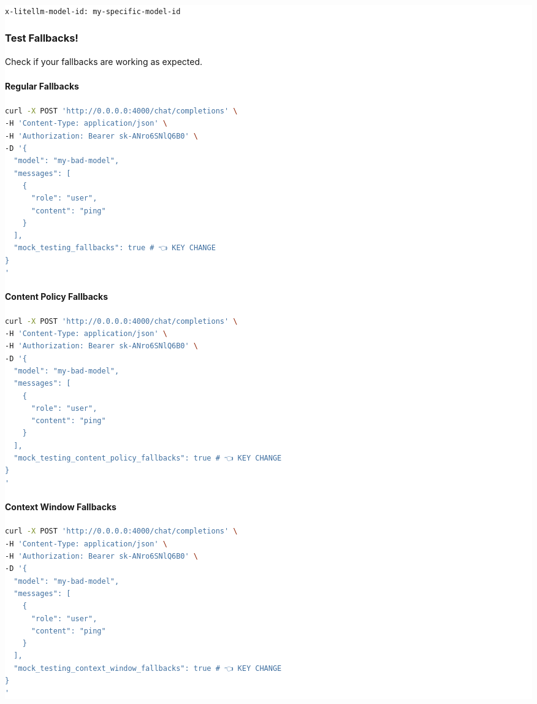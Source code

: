 ```bash
x-litellm-model-id: my-specific-model-id
```

### Test Fallbacks! 

Check if your fallbacks are working as expected. 

#### **Regular Fallbacks**
```bash
curl -X POST 'http://0.0.0.0:4000/chat/completions' \
-H 'Content-Type: application/json' \
-H 'Authorization: Bearer sk-ANro6SNlQ6B0' \
-D '{
  "model": "my-bad-model",
  "messages": [
    {
      "role": "user",
      "content": "ping"
    }
  ],
  "mock_testing_fallbacks": true # 👈 KEY CHANGE
}
'
```


#### **Content Policy Fallbacks**
```bash
curl -X POST 'http://0.0.0.0:4000/chat/completions' \
-H 'Content-Type: application/json' \
-H 'Authorization: Bearer sk-ANro6SNlQ6B0' \
-D '{
  "model": "my-bad-model",
  "messages": [
    {
      "role": "user",
      "content": "ping"
    }
  ],
  "mock_testing_content_policy_fallbacks": true # 👈 KEY CHANGE
}
'
```

#### **Context Window Fallbacks**

```bash
curl -X POST 'http://0.0.0.0:4000/chat/completions' \
-H 'Content-Type: application/json' \
-H 'Authorization: Bearer sk-ANro6SNlQ6B0' \
-D '{
  "model": "my-bad-model",
  "messages": [
    {
      "role": "user",
      "content": "ping"
    }
  ],
  "mock_testing_context_window_fallbacks": true # 👈 KEY CHANGE
}
'
```
